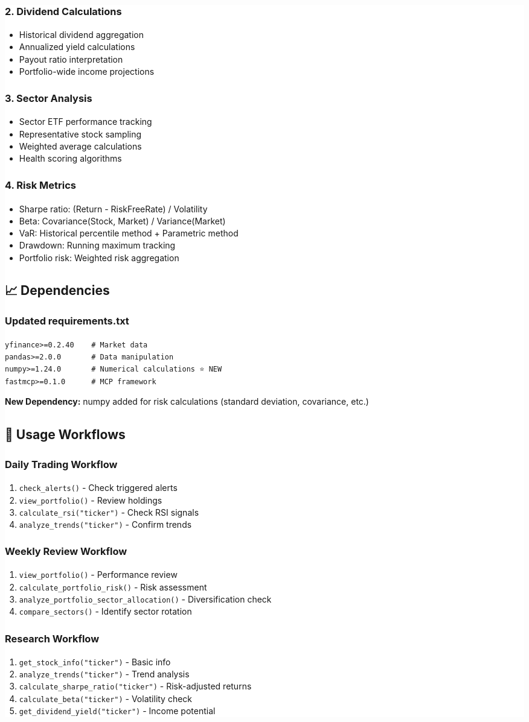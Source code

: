 ### 2. Dividend Calculations
- Historical dividend aggregation
- Annualized yield calculations
- Payout ratio interpretation
- Portfolio-wide income projections

### 3. Sector Analysis
- Sector ETF performance tracking
- Representative stock sampling
- Weighted average calculations
- Health scoring algorithms

### 4. Risk Metrics
- Sharpe ratio: (Return - RiskFreeRate) / Volatility
- Beta: Covariance(Stock, Market) / Variance(Market)
- VaR: Historical percentile method + Parametric method
- Drawdown: Running maximum tracking
- Portfolio risk: Weighted risk aggregation

## 📈 Dependencies

### Updated requirements.txt
```
yfinance>=0.2.40    # Market data
pandas>=2.0.0       # Data manipulation
numpy>=1.24.0       # Numerical calculations ⭐ NEW
fastmcp>=0.1.0      # MCP framework
```

**New Dependency:** numpy added for risk calculations (standard deviation, covariance, etc.)

## 🚀 Usage Workflows

### Daily Trading Workflow
1. `check_alerts()` - Check triggered alerts
2. `view_portfolio()` - Review holdings
3. `calculate_rsi("ticker")` - Check RSI signals
4. `analyze_trends("ticker")` - Confirm trends

### Weekly Review Workflow
1. `view_portfolio()` - Performance review
2. `calculate_portfolio_risk()` - Risk assessment
3. `analyze_portfolio_sector_allocation()` - Diversification check
4. `compare_sectors()` - Identify sector rotation

### Research Workflow
1. `get_stock_info("ticker")` - Basic info
2. `analyze_trends("ticker")` - Trend analysis
3. `calculate_sharpe_ratio("ticker")` - Risk-adjusted returns
4. `calculate_beta("ticker")` - Volatility check
5. `get_dividend_yield("ticker")` - Income potential
